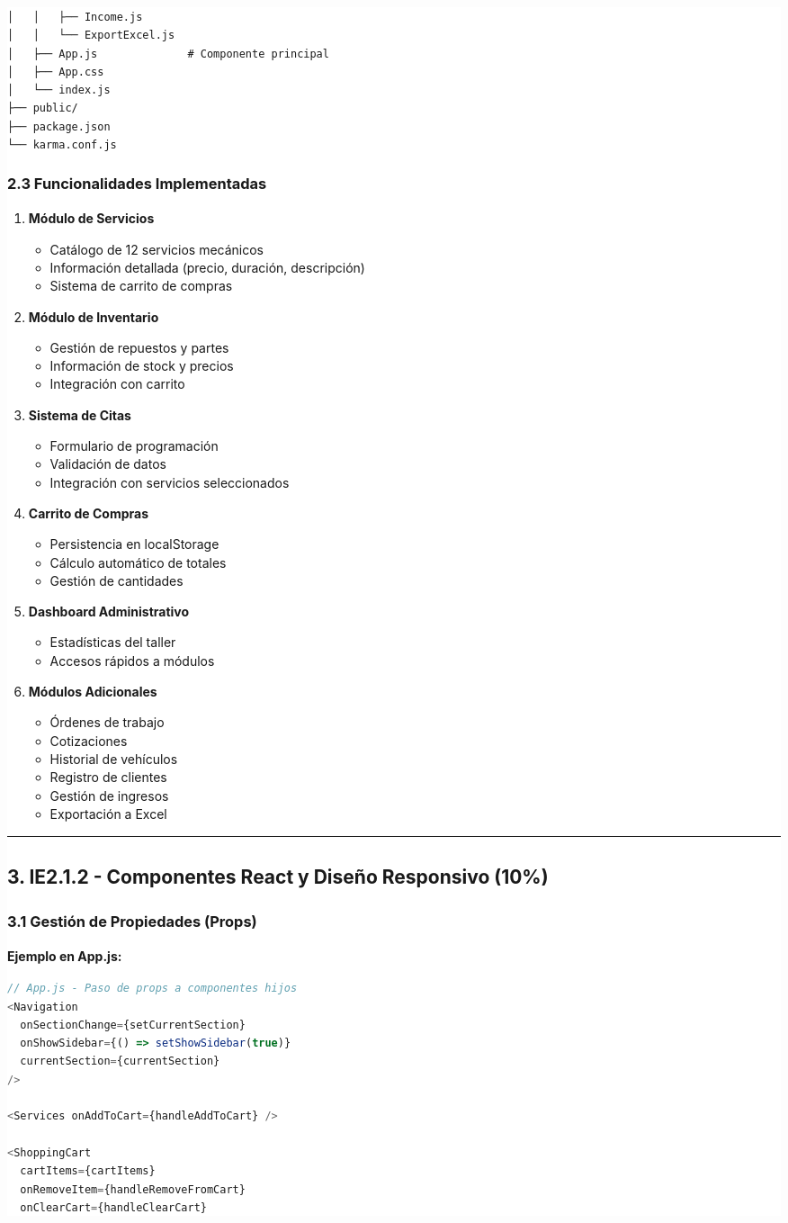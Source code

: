 ```
│   │   ├── Income.js
│   │   └── ExportExcel.js
│   ├── App.js              # Componente principal
│   ├── App.css
│   └── index.js
├── public/
├── package.json
└── karma.conf.js
```

### 2.3 Funcionalidades Implementadas

1. **Módulo de Servicios**
   - Catálogo de 12 servicios mecánicos
   - Información detallada (precio, duración, descripción)
   - Sistema de carrito de compras

2. **Módulo de Inventario**
   - Gestión de repuestos y partes
   - Información de stock y precios
   - Integración con carrito

3. **Sistema de Citas**
   - Formulario de programación
   - Validación de datos
   - Integración con servicios seleccionados

4. **Carrito de Compras**
   - Persistencia en localStorage
   - Cálculo automático de totales
   - Gestión de cantidades

5. **Dashboard Administrativo**
   - Estadísticas del taller
   - Accesos rápidos a módulos

6. **Módulos Adicionales**
   - Órdenes de trabajo
   - Cotizaciones
   - Historial de vehículos
   - Registro de clientes
   - Gestión de ingresos
   - Exportación a Excel

---

## 3. IE2.1.2 - Componentes React y Diseño Responsivo (10%)

### 3.1 Gestión de Propiedades (Props)

**Ejemplo en App.js:**

```javascript
// App.js - Paso de props a componentes hijos
<Navigation 
  onSectionChange={setCurrentSection}
  onShowSidebar={() => setShowSidebar(true)}
  currentSection={currentSection}
/>

<Services onAddToCart={handleAddToCart} />

<ShoppingCart
  cartItems={cartItems}
  onRemoveItem={handleRemoveFromCart}
  onClearCart={handleClearCart}
```